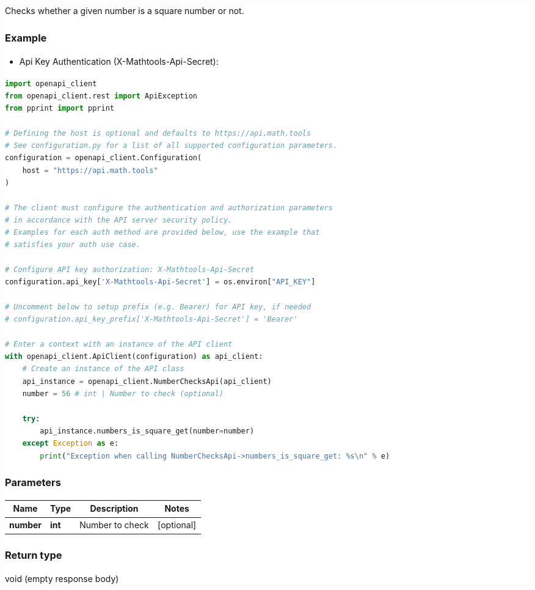 

Checks whether a given number is a square number or not.

### Example

* Api Key Authentication (X-Mathtools-Api-Secret):

```python
import openapi_client
from openapi_client.rest import ApiException
from pprint import pprint

# Defining the host is optional and defaults to https://api.math.tools
# See configuration.py for a list of all supported configuration parameters.
configuration = openapi_client.Configuration(
    host = "https://api.math.tools"
)

# The client must configure the authentication and authorization parameters
# in accordance with the API server security policy.
# Examples for each auth method are provided below, use the example that
# satisfies your auth use case.

# Configure API key authorization: X-Mathtools-Api-Secret
configuration.api_key['X-Mathtools-Api-Secret'] = os.environ["API_KEY"]

# Uncomment below to setup prefix (e.g. Bearer) for API key, if needed
# configuration.api_key_prefix['X-Mathtools-Api-Secret'] = 'Bearer'

# Enter a context with an instance of the API client
with openapi_client.ApiClient(configuration) as api_client:
    # Create an instance of the API class
    api_instance = openapi_client.NumberChecksApi(api_client)
    number = 56 # int | Number to check (optional)

    try:
        api_instance.numbers_is_square_get(number=number)
    except Exception as e:
        print("Exception when calling NumberChecksApi->numbers_is_square_get: %s\n" % e)
```



### Parameters


Name | Type | Description  | Notes
------------- | ------------- | ------------- | -------------
 **number** | **int**| Number to check | [optional] 

### Return type

void (empty response body)
